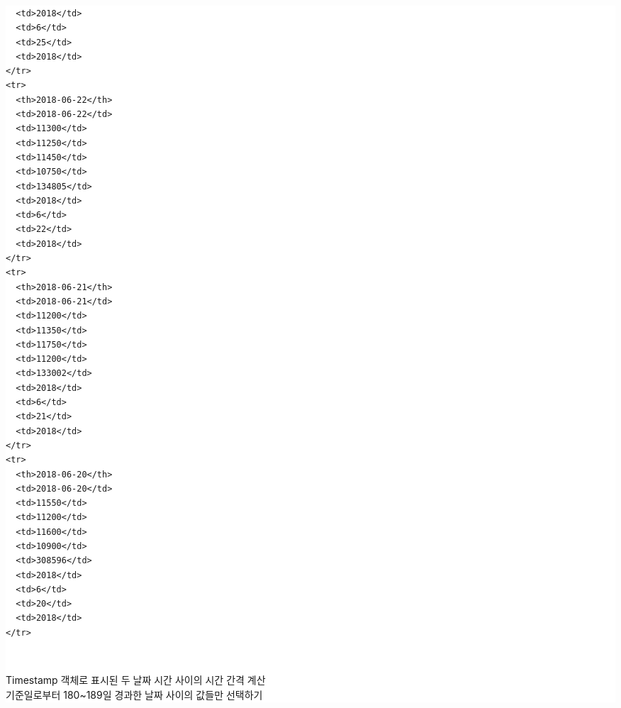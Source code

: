       <td>2018</td>
      <td>6</td>
      <td>25</td>
      <td>2018</td>
    </tr>
    <tr>
      <th>2018-06-22</th>
      <td>2018-06-22</td>
      <td>11300</td>
      <td>11250</td>
      <td>11450</td>
      <td>10750</td>
      <td>134805</td>
      <td>2018</td>
      <td>6</td>
      <td>22</td>
      <td>2018</td>
    </tr>
    <tr>
      <th>2018-06-21</th>
      <td>2018-06-21</td>
      <td>11200</td>
      <td>11350</td>
      <td>11750</td>
      <td>11200</td>
      <td>133002</td>
      <td>2018</td>
      <td>6</td>
      <td>21</td>
      <td>2018</td>
    </tr>
    <tr>
      <th>2018-06-20</th>
      <td>2018-06-20</td>
      <td>11550</td>
      <td>11200</td>
      <td>11600</td>
      <td>10900</td>
      <td>308596</td>
      <td>2018</td>
      <td>6</td>
      <td>20</td>
      <td>2018</td>
    </tr>
  </tbody>
</table>
</div>



<br>

Timestamp 객체로 표시된 두 날짜 시간 사이의 시간 간격 계산   
기준일로부터 180~189일 경과한 날짜 사이의 값들만 선택하기
